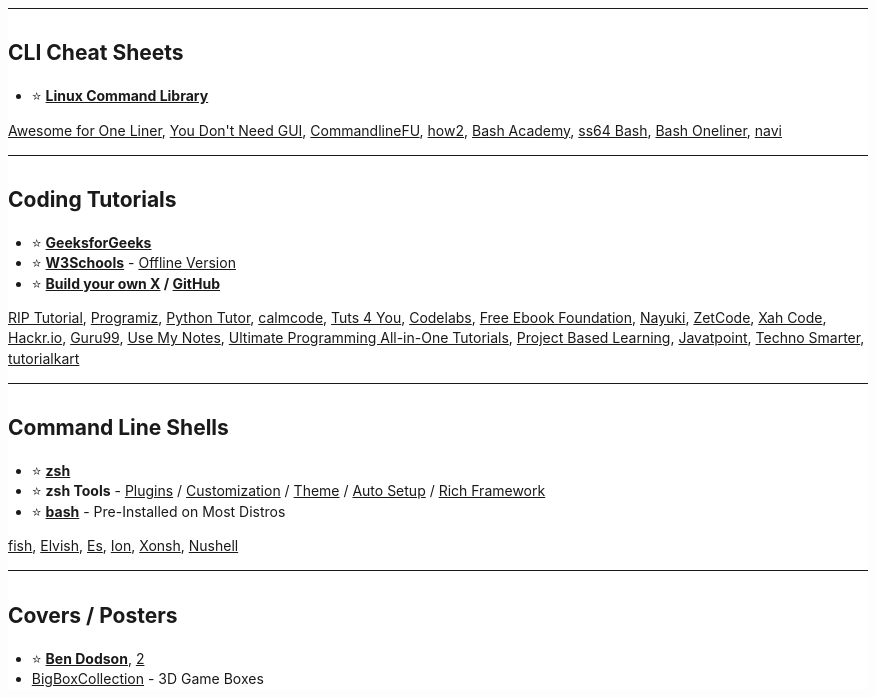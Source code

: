 ***

## CLI Cheat Sheets

* ⭐ **[Linux Command Library](https://linuxcommandlibrary.com/)**

[Awesome for One Liner](https://github.com/sheepla/awesome-for-oneliner), [You Don't Need GUI](https://github.com/you-dont-need/You-Dont-Need-GUI), [CommandlineFU](https://www.commandlinefu.com/), [how2](https://github.com/santinic/how2), [Bash Academy](https://guide.bash.academy/), [ss64 Bash](https://ss64.com/bash/), [Bash Oneliner](https://onceupon.github.io/Bash-Oneliner/), [navi](https://github.com/denisidoro/navi)

***

## Coding Tutorials

* ⭐ **[GeeksforGeeks](https://www.geeksforgeeks.org/)**
* ⭐ **[W3Schools](https://www.w3schools.com/)** - [Offline Version](https://github.com/Ja7ad/W3Schools)
* ⭐ **[Build your own X](https://codecrafters.io) / [GitHub](https://github.com/codecrafters-io/build-your-own-x)**

[RIP Tutorial](https://riptutorial.com/), [Programiz](https://www.programiz.com/), [Python Tutor](https://pythontutor.com/), [calmcode](https://calmcode.io/), [Tuts 4 You](https://tuts4you.com/), [Codelabs](https://codelabs.developers.google.com/), [Free Ebook Foundation](https://ebookfoundation.github.io/free-programming-books/), [Nayuki](https://www.nayuki.io/), [ZetCode](https://zetcode.com/), [Xah Code](http://xahlee.info/index.html), [Hackr.io](https://hackr.io/), [Guru99](https://www.guru99.com/), [Use My Notes](https://coachingdaddy.com/), [Ultimate Programming All-in-One Tutorials](https://www.codebreakthrough.com/ultimate-programming-all-in-one-tutorials?coupon=LEARNFORFREE), [Project Based Learning](https://github.com/practical-tutorials/project-based-learning), [Javatpoint](https://www.javatpoint.com/), [Techno Smarter](https://technosmarter.com/), [tutorialkart](https://www.tutorialkart.com/)

***

## Command Line Shells

* ⭐ **[zsh](https://www.zsh.org/)**
* ⭐ **zsh Tools** - [Plugins](https://github.com/unixorn/awesome-zsh-plugins) / [Customization](https://ohmyz.sh/) / [Theme](https://github.com/romkatv/powerlevel10k) / [Auto Setup](https://github.com/gustavohellwig/gh-zsh) / [Rich Framework](https://github.com/sorin-ionescu/prezto)
* ⭐ **[bash](https://www.gnu.org/software/bash/)** - Pre-Installed on Most Distros

[fish](https://fishshell.com/), [Elvish](https://elv.sh/), [Es](https://wryun.github.io/es-shell/), [Ion](https://gitlab.redox-os.org/redox-os/ion), [Xonsh](https://xon.sh/), [Nushell](https://www.nushell.sh/)
***

## Covers / Posters

* ⭐ **[Ben Dodson](https://bendodson.com/projects/itunes-artwork-finder/)**, [2](https://bendodson.com/projects/apple-tv-movies-artwork-finder/)
* [BigBoxCollection](https://bigboxcollection.com/) - 3D Game Boxes
